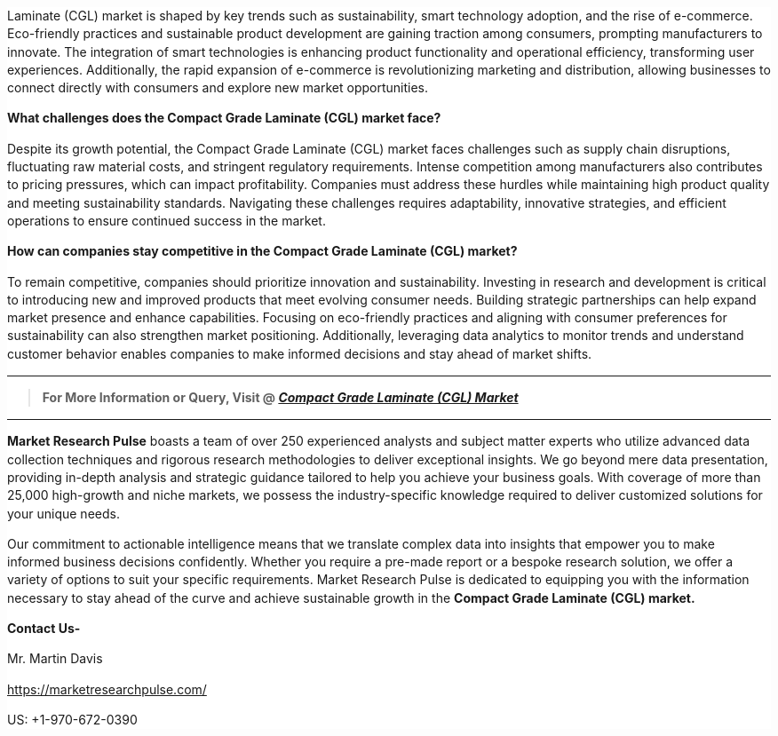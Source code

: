 Laminate (CGL) market is shaped by key trends such as sustainability, smart technology adoption, and the rise of e-commerce. Eco-friendly practices and sustainable product development are gaining traction among consumers, prompting manufacturers to innovate. The integration of smart technologies is enhancing product functionality and operational efficiency, transforming user experiences. Additionally, the rapid expansion of e-commerce is revolutionizing marketing and distribution, allowing businesses to connect directly with consumers and explore new market opportunities.</p><p><strong>What challenges does the Compact Grade Laminate (CGL) market face?</strong></p><p>Despite its growth potential, the Compact Grade Laminate (CGL) market faces challenges such as supply chain disruptions, fluctuating raw material costs, and stringent regulatory requirements. Intense competition among manufacturers also contributes to pricing pressures, which can impact profitability. Companies must address these hurdles while maintaining high product quality and meeting sustainability standards. Navigating these challenges requires adaptability, innovative strategies, and efficient operations to ensure continued success in the market.</p><p><strong>How can companies stay competitive in the Compact Grade Laminate (CGL) market?</strong></p><p>To remain competitive, companies should prioritize innovation and sustainability. Investing in research and development is critical to introducing new and improved products that meet evolving consumer needs. Building strategic partnerships can help expand market presence and enhance capabilities. Focusing on eco-friendly practices and aligning with consumer preferences for sustainability can also strengthen market positioning. Additionally, leveraging data analytics to monitor trends and understand customer behavior enables companies to make informed decisions and stay ahead of market shifts.</p><hr /><blockquote><p><strong>For More Information or Query, Visit @&nbsp;<em><a href="https://marketresearchpulse.com/report/61920/compact-grade-laminate-cgl-market?utm_source=Linkedin&utm_medium=025">Compact Grade Laminate (CGL) Market</a></em></strong></p></blockquote><hr /><p><strong>Market Research Pulse</strong> boasts a team of over 250 experienced analysts and subject matter experts who utilize advanced data collection techniques and rigorous research methodologies to deliver exceptional insights. We go beyond mere data presentation, providing in-depth analysis and strategic guidance tailored to help you achieve your business goals. With coverage of more than 25,000 high-growth and niche markets, we possess the industry-specific knowledge required to deliver customized solutions for your unique needs.</p><p>Our commitment to actionable intelligence means that we translate complex data into insights that empower you to make informed business decisions confidently. Whether you require a pre-made report or a bespoke research solution, we offer a variety of options to suit your specific requirements. Market Research Pulse is dedicated to equipping you with the information necessary to stay ahead of the curve and achieve sustainable growth in the <strong>Compact Grade Laminate (CGL) market.</strong></p><p><strong>Contact Us-</strong></p><p>Mr. Martin Davis</p><p>https://marketresearchpulse.com/</p><p>US: +1-970-672-0390</p>